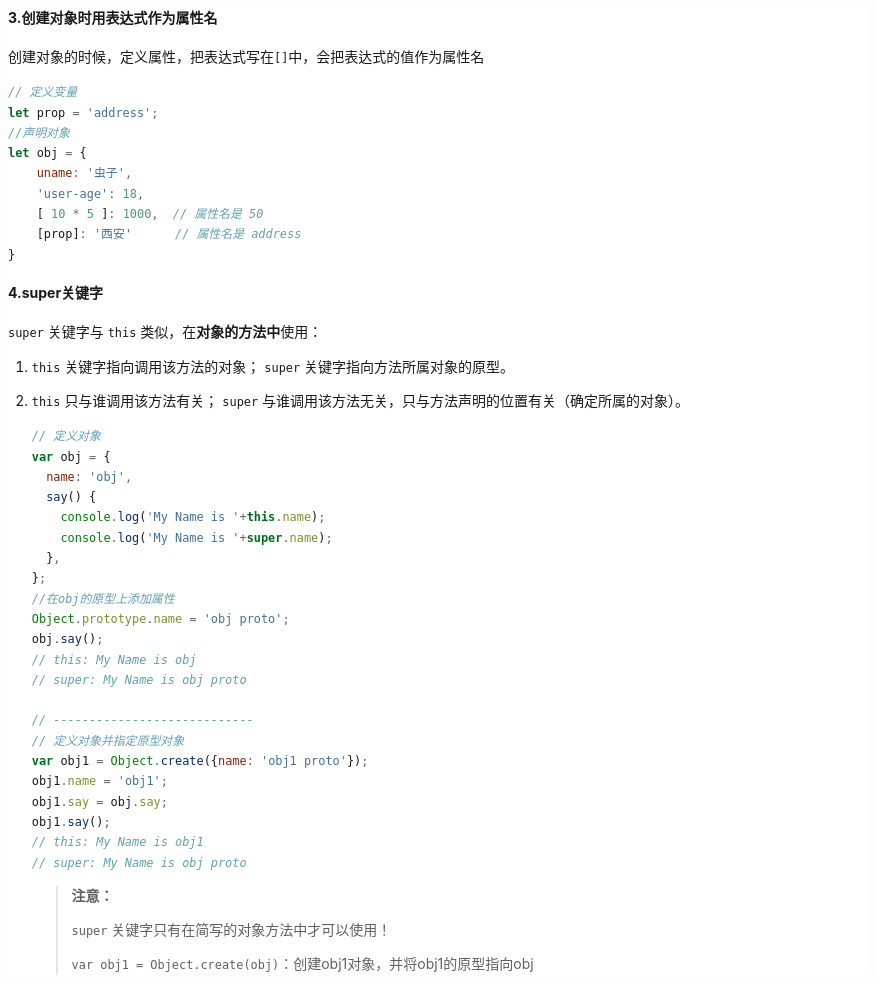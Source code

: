 

#### 3.创建对象时用表达式作为属性名

创建对象的时候，定义属性，把表达式写在`[]`中，会把表达式的值作为属性名

```js
// 定义变量
let prop = 'address';
//声明对象
let obj = {
	uname: '虫子',
    'user-age': 18,
    [ 10 * 5 ]: 1000,  // 属性名是 50
    [prop]: '西安'      // 属性名是 address
}
```



#### 4.super关键字

`super` 关键字与 `this` 类似，在**对象的方法中**使用：

1. `this` 关键字指向调用该方法的对象； `super` 关键字指向方法所属对象的原型。

2. `this` 只与谁调用该方法有关； `super` 与谁调用该方法无关，只与方法声明的位置有关（确定所属的对象）。

   ```js
   // 定义对象
   var obj = {
     name: 'obj',
     say() {
       console.log('My Name is '+this.name);
       console.log('My Name is '+super.name);
     },
   };
   //在obj的原型上添加属性
   Object.prototype.name = 'obj proto';
   obj.say();
   // this: My Name is obj
   // super: My Name is obj proto
   
   // ----------------------------
   // 定义对象并指定原型对象
   var obj1 = Object.create({name: 'obj1 proto'});
   obj1.name = 'obj1';
   obj1.say = obj.say;
   obj1.say();
   // this: My Name is obj1
   // super: My Name is obj proto
   ```

   >**注意：**
   >
   >`super` 关键字只有在简写的对象方法中才可以使用！
   >
   >`var obj1 = Object.create(obj)`：创建obj1对象，并将obj1的原型指向obj
